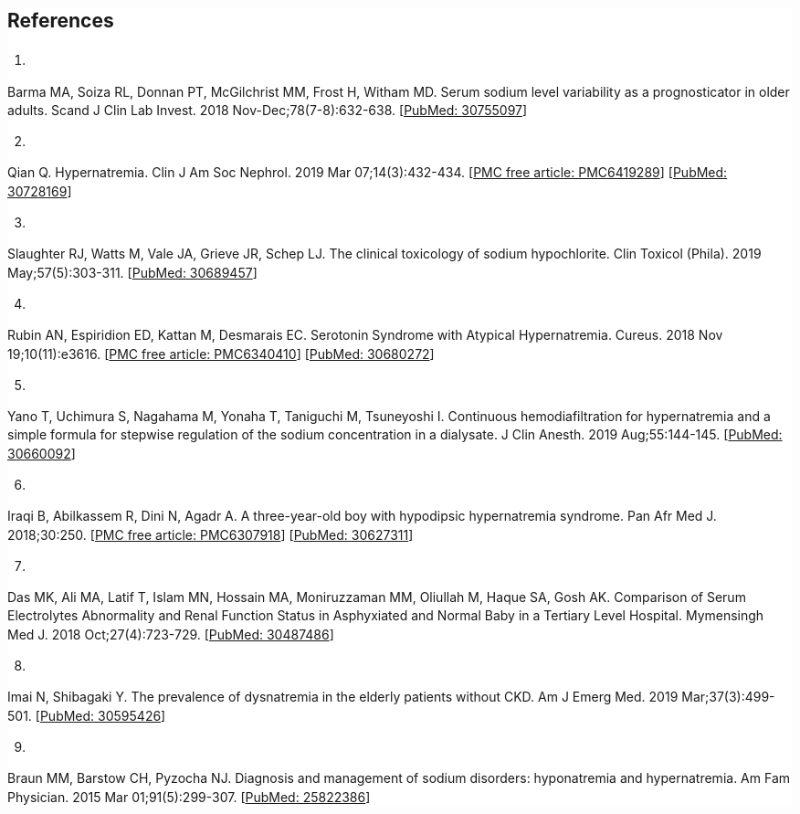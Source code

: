 ## References

1.
    

Barma MA, Soiza RL, Donnan PT, McGilchrist MM, Frost H, Witham MD. Serum sodium level variability as a prognosticator in older adults. Scand J Clin Lab Invest. 2018 Nov-Dec;78(7-8):632-638. [[PubMed: 30755097](https://pubmed.ncbi.nlm.nih.gov/30755097)]

2.
    

Qian Q. Hypernatremia. Clin J Am Soc Nephrol. 2019 Mar 07;14(3):432-434. [[PMC free article: PMC6419289](/pmc/articles/PMC6419289/)] [[PubMed: 30728169](https://pubmed.ncbi.nlm.nih.gov/30728169)]

3.
    

Slaughter RJ, Watts M, Vale JA, Grieve JR, Schep LJ. The clinical toxicology of sodium hypochlorite. Clin Toxicol (Phila). 2019 May;57(5):303-311. [[PubMed: 30689457](https://pubmed.ncbi.nlm.nih.gov/30689457)]

4.
    

Rubin AN, Espiridion ED, Kattan M, Desmarais EC. Serotonin Syndrome with Atypical Hypernatremia. Cureus. 2018 Nov 19;10(11):e3616. [[PMC free article: PMC6340410](/pmc/articles/PMC6340410/)] [[PubMed: 30680272](https://pubmed.ncbi.nlm.nih.gov/30680272)]

5.
    

Yano T, Uchimura S, Nagahama M, Yonaha T, Taniguchi M, Tsuneyoshi I. Continuous hemodiafiltration for hypernatremia and a simple formula for stepwise regulation of the sodium concentration in a dialysate. J Clin Anesth. 2019 Aug;55:144-145. [[PubMed: 30660092](https://pubmed.ncbi.nlm.nih.gov/30660092)]

6.
    

Iraqi B, Abilkassem R, Dini N, Agadr A. A three-year-old boy with hypodipsic hypernatremia syndrome. Pan Afr Med J. 2018;30:250. [[PMC free article: PMC6307918](/pmc/articles/PMC6307918/)] [[PubMed: 30627311](https://pubmed.ncbi.nlm.nih.gov/30627311)]

7.
    

Das MK, Ali MA, Latif T, Islam MN, Hossain MA, Moniruzzaman MM, Oliullah M, Haque SA, Gosh AK. Comparison of Serum Electrolytes Abnormality and Renal Function Status in Asphyxiated and Normal Baby in a Tertiary Level Hospital. Mymensingh Med J. 2018 Oct;27(4):723-729. [[PubMed: 30487486](https://pubmed.ncbi.nlm.nih.gov/30487486)]

8.
    

Imai N, Shibagaki Y. The prevalence of dysnatremia in the elderly patients without CKD. Am J Emerg Med. 2019 Mar;37(3):499-501. [[PubMed: 30595426](https://pubmed.ncbi.nlm.nih.gov/30595426)]

9.
    

Braun MM, Barstow CH, Pyzocha NJ. Diagnosis and management of sodium disorders: hyponatremia and hypernatremia. Am Fam Physician. 2015 Mar 01;91(5):299-307. [[PubMed: 25822386](https://pubmed.ncbi.nlm.nih.gov/25822386)]
